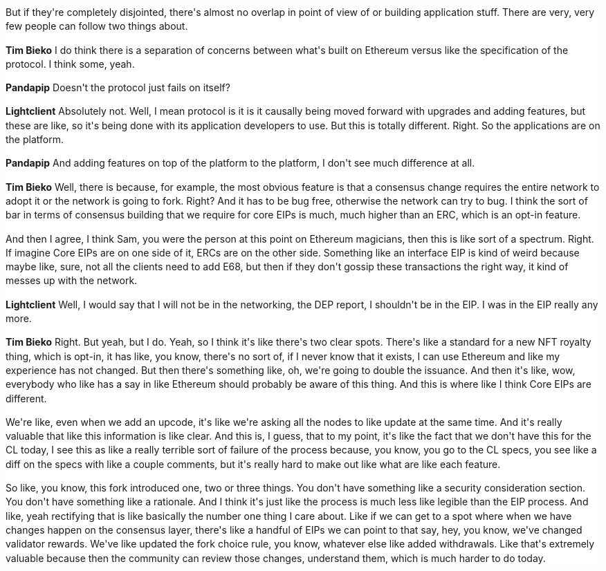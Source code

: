 But if they're completely disjointed, there's almost no overlap in point of view of or building application stuff. There are very, very few people can follow two things about.

**Tim Bieko**
I do think there is a separation of concerns between what's built on Ethereum versus like the specification of the protocol. I think some, yeah. 

**Pandapip**
Doesn't the protocol just fails on itself? 

**Lightclient**
Absolutely not. Well, I mean protocol is it is it causally being moved forward with upgrades and adding features, but these are like, so it's being done with its application developers to use. But this is totally different. Right. So the applications are on the platform. 

**Pandapip**
And adding features on top of the platform to the platform, I don't see much difference at all. 

**Tim Bieko**
Well, there is because, for example, the most obvious feature is that a consensus change requires the entire network to adopt it or the network is going to fork. Right? And it has to be bug free, otherwise the network can try to bug. I think the sort of bar in terms of consensus building that we require for core EIPs is much, much higher than an ERC, which is an opt-in feature. 

And then I agree, I think Sam, you were the person at this point on Ethereum magicians, then this is like sort of a spectrum. Right. If imagine Core EIPs are on one side of it, ERCs are on the other side. Something like an interface EIP is kind of weird because maybe like, sure, not all the clients need to add E68, but then if they don't gossip these transactions the right way, it kind of messes up with the network. 

**Lightclient**
Well, I would say that I will not be in the networking, the DEP report, I shouldn't be in the EIP. I was in the EIP really any more. 

**Tim Bieko**
Right. But yeah, but I do. Yeah, so I think it's like there's two clear spots. There's like a standard for a new NFT royalty thing, which is opt-in, it has like, you know, there's no sort of, if I never know that it exists, I can use Ethereum and like my experience has not changed. But then there's something like, oh, we're going to double the issuance. And then it's like, wow, everybody who like has a say in like Ethereum should probably be aware of this thing. And this is where like I think Core EIPs are different. 

We're like, even when we add an upcode, it's like we're asking all the nodes to like update at the same time. And it's really valuable that like this information is like clear. And this is, I guess, that to my point, it's like the fact that we don't have this for the CL today, I see this as like a really terrible sort of failure of the process because, you know, you go to the CL specs, you see like a diff on the specs with like a couple comments, but it's really hard to make out like what are like each feature. 

So like, you know, this fork introduced one, two or three things. You don't have something like a security consideration section. You don't have something like a rationale. And I think it's just like the process is much less like legible than the EIP process. And like, yeah rectifying that is like basically the number one thing I care about. Like if we can get to a spot where when we have changes happen on the consensus layer, there's like a handful of EIPs we can point to that say, hey, you know, we've changed validator rewards. We've like updated the fork choice rule, you know, whatever else like added withdrawals. Like that's extremely valuable because then the community can review those changes, understand them, which is much harder to do today. 
